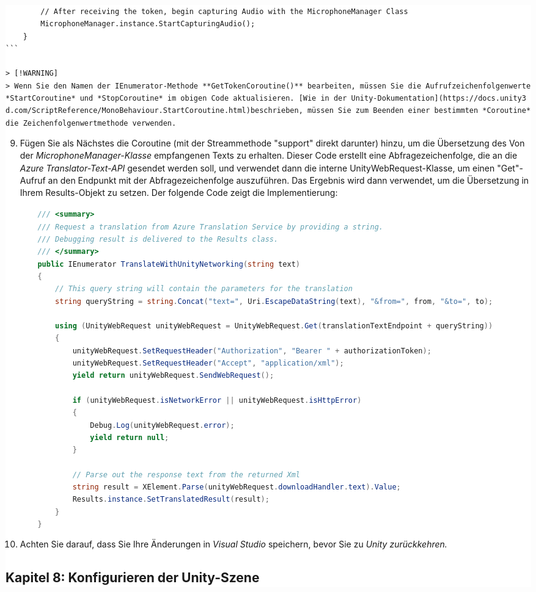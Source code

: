             // After receiving the token, begin capturing Audio with the MicrophoneManager Class 
            MicrophoneManager.instance.StartCapturingAudio();
        }
    ```

    > [!WARNING]
    > Wenn Sie den Namen der IEnumerator-Methode **GetTokenCoroutine()** bearbeiten, müssen Sie die Aufrufzeichenfolgenwerte *StartCoroutine* und *StopCoroutine* im obigen Code aktualisieren. [Wie in der Unity-Dokumentation](https://docs.unity3d.com/ScriptReference/MonoBehaviour.StartCoroutine.html)beschrieben, müssen Sie zum Beenden einer bestimmten *Coroutine* die Zeichenfolgenwertmethode verwenden.

9.  Fügen Sie als Nächstes die Coroutine (mit der Streammethode "support" direkt darunter) hinzu, um die Übersetzung des Von der *MicrophoneManager-Klasse* empfangenen Texts zu erhalten. Dieser Code erstellt eine Abfragezeichenfolge, die an die *Azure Translator-Text-API* gesendet werden soll, und verwendet dann die interne UnityWebRequest-Klasse, um einen "Get"-Aufruf an den Endpunkt mit der Abfragezeichenfolge auszuführen. Das Ergebnis wird dann verwendet, um die Übersetzung in Ihrem Results-Objekt zu setzen. Der folgende Code zeigt die Implementierung:

    ```csharp
        /// <summary> 
        /// Request a translation from Azure Translation Service by providing a string.  
        /// Debugging result is delivered to the Results class. 
        /// </summary> 
        public IEnumerator TranslateWithUnityNetworking(string text)
        {
            // This query string will contain the parameters for the translation 
            string queryString = string.Concat("text=", Uri.EscapeDataString(text), "&from=", from, "&to=", to);

            using (UnityWebRequest unityWebRequest = UnityWebRequest.Get(translationTextEndpoint + queryString))
            {
                unityWebRequest.SetRequestHeader("Authorization", "Bearer " + authorizationToken);
                unityWebRequest.SetRequestHeader("Accept", "application/xml");
                yield return unityWebRequest.SendWebRequest();

                if (unityWebRequest.isNetworkError || unityWebRequest.isHttpError)
                {
                    Debug.Log(unityWebRequest.error);
                    yield return null;
                }

                // Parse out the response text from the returned Xml
                string result = XElement.Parse(unityWebRequest.downloadHandler.text).Value;
                Results.instance.SetTranslatedResult(result);
            }
        }
    ```

10. Achten Sie darauf, dass Sie Ihre Änderungen in *Visual Studio* speichern, bevor Sie zu *Unity zurückkehren.*

## <a name="chapter-8--configure-the-unity-scene"></a>Kapitel 8: Konfigurieren der Unity-Szene
